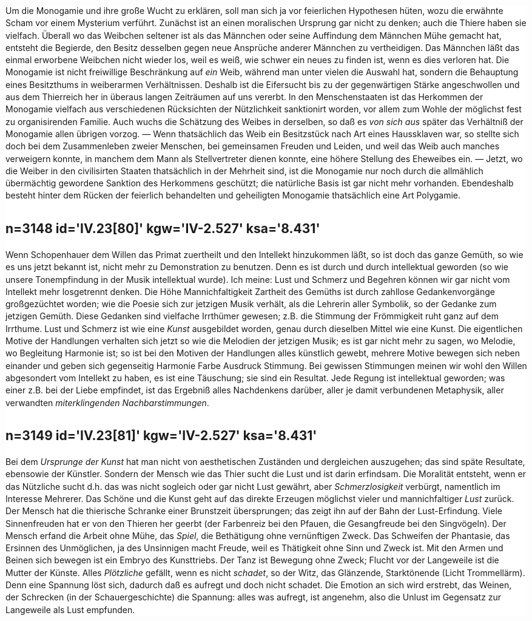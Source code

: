 Um die Monogamie und ihre große Wucht zu erklären, soll man sich ja vor feierlichen Hypothesen hüten, wozu die erwähnte Scham vor einem Mysterium verführt. Zunächst ist an einen moralischen Ursprung gar nicht zu denken; auch die Thiere haben sie vielfach. Überall wo das Weibchen seltener ist als das Männchen oder seine Auffindung dem Männchen Mühe gemacht hat, entsteht die Begierde, den Besitz desselben gegen neue Ansprüche anderer Männchen zu vertheidigen. Das Männchen läßt das einmal erworbene Weibchen nicht wieder los, weil es weiß, wie schwer ein neues zu finden ist, wenn es dies verloren hat. Die Monogamie ist nicht freiwillige Beschränkung auf *ein* Weib, während man unter vielen die Auswahl hat, sondern die Behauptung eines Besitzthums in weiberarmen Verhältnissen. Deshalb ist die Eifersucht bis zu der gegenwärtigen Stärke angeschwollen und aus dem Thierreich her in überaus langen Zeiträumen auf uns vererbt. In den Menschenstaaten ist das Herkommen der Monogamie vielfach aus verschiedenen Rücksichten der Nützlichkeit sanktionirt worden, vor allem zum Wohle der möglichst fest zu organisirenden Familie. Auch wuchs die Schätzung des Weibes in derselben, so daß es *von sich aus* später das Verhältniß der Monogamie allen übrigen vorzog. — Wenn thatsächlich das Weib ein Besitzstück nach Art eines Haussklaven war, so stellte sich doch bei dem Zusammenleben zweier Menschen, bei gemeinsamen Freuden und Leiden, und weil das Weib auch manches verweigern konnte, in manchem dem Mann als Stellvertreter dienen konnte, eine höhere Stellung des Eheweibes ein. — Jetzt, wo die Weiber in den civilisirten Staaten thatsächlich in der Mehrheit sind, ist die Monogamie nur noch durch die allmählich übermächtig gewordene Sanktion des Herkommens geschützt; die natürliche Basis ist gar nicht mehr vorhanden. Ebendeshalb besteht hinter dem Rücken der feierlich behandelten und geheiligten Monogamie thatsächlich eine Art Polygamie.

## n=3148 id='IV.23[80]' kgw='IV-2.527' ksa='8.431'

Wenn Schopenhauer dem Willen das Primat zuertheilt und den Intellekt hinzukommen läßt, so ist doch das ganze Gemüth, so wie es uns jetzt bekannt ist, nicht mehr zu Demonstration zu benutzen. Denn es ist durch und durch intellektual geworden (so wie unsere Tonempfindung in der Musik intellektual wurde). Ich meine: Lust und Schmerz und Begehren können wir gar nicht vom Intellekt mehr losgetrennt denken. Die Höhe Mannichfaltigkeit Zartheit des Gemüths ist durch zahllose Gedankenvorgänge großgezüchtet worden; wie die Poesie sich zur jetzigen Musik verhält, als die Lehrerin aller Symbolik, so der Gedanke zum jetzigen Gemüth. Diese Gedanken sind vielfache Irrthümer gewesen; z.B. die Stimmung der Frömmigkeit ruht ganz auf dem Irrthume. Lust und Schmerz ist wie eine *Kunst* ausgebildet worden, genau durch dieselben Mittel wie eine Kunst. Die eigentlichen Motive der Handlungen verhalten sich jetzt so wie die Melodien der jetzigen Musik; es ist gar nicht mehr zu sagen, wo Melodie, wo Begleitung Harmonie ist; so ist bei den Motiven der Handlungen alles künstlich gewebt, mehrere Motive bewegen sich neben einander und geben sich gegenseitig Harmonie Farbe Ausdruck Stimmung. Bei gewissen Stimmungen meinen wir wohl den Willen abgesondert vom Intellekt zu haben, es ist eine Täuschung; sie sind ein Resultat. Jede Regung ist intellektual geworden; was einer z.B. bei der Liebe empfindet, ist das Ergebniß alles Nachdenkens darüber, aller je damit verbundenen Metaphysik, aller verwandten *miterklingenden Nachbarstimmungen*.

## n=3149 id='IV.23[81]' kgw='IV-2.527' ksa='8.431'

Bei dem *Ursprunge der Kunst* hat man nicht von aesthetischen Zuständen und dergleichen auszugehen; das sind späte Resultate, ebensowie der Künstler. Sondern der Mensch wie das Thier sucht die Lust und ist darin erfindsam. Die Moralität entsteht, wenn er das Nützliche sucht d.h. das was nicht sogleich oder gar nicht Lust gewährt, aber *Schmerzlosigkeit* verbürgt, namentlich im Interesse Mehrerer. Das Schöne und die Kunst geht auf das direkte Erzeugen möglichst vieler und mannichfaltiger *Lust* zurück. Der Mensch hat die thierische Schranke einer Brunstzeit übersprungen; das zeigt ihn auf der Bahn der Lust-Erfindung. Viele Sinnenfreuden hat er von den Thieren her geerbt (der Farbenreiz bei den Pfauen, die Gesangfreude bei den Singvögeln). Der Mensch erfand die Arbeit ohne Mühe, das *Spiel*, die Bethätigung ohne vernünftigen Zweck. Das Schweifen der Phantasie, das Ersinnen des Unmöglichen, ja des Unsinnigen macht Freude, weil es Thätigkeit ohne Sinn und Zweck ist. Mit den Armen und Beinen sich bewegen ist ein Embryo des Kunsttriebs. Der Tanz ist Bewegung ohne Zweck; Flucht vor der Langeweile ist die Mutter der Künste. Alles *Plötzliche* gefällt, wenn es nicht *schadet*, so der Witz, das Glänzende, Starktönende (Licht Trommellärm). Denn eine Spannung löst sich, dadurch daß es aufregt und doch nicht schadet. Die Emotion an sich wird erstrebt, das Weinen, der Schrecken (in der Schauergeschichte) die Spannung: alles was aufregt, ist angenehm, also die Unlust im Gegensatz zur Langeweile als Lust empfunden.
